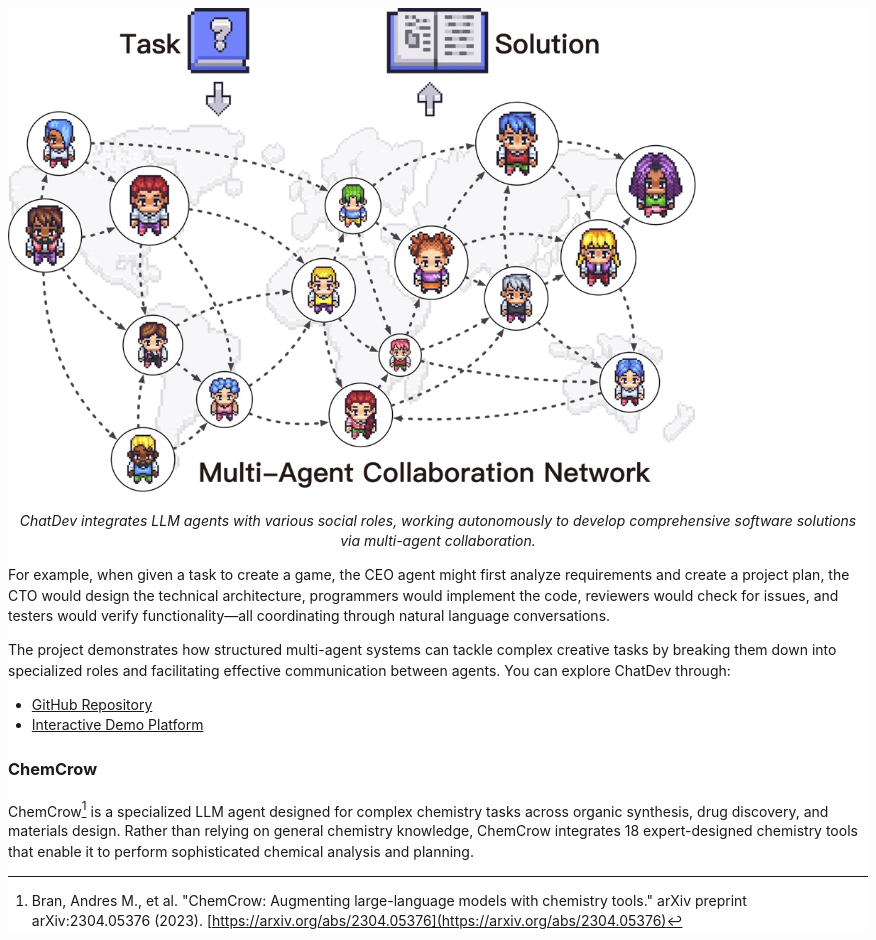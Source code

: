   <img src="../../media/2024-11-20-agents-ecosystem/chatdev.webp" width="80%" />
</p>
<p style="text-align:center; font-style: italic;">ChatDev integrates LLM agents with various social roles, working autonomously to develop comprehensive software solutions via multi-agent collaboration.</p>

For example, when given a task to create a game, the CEO agent might first analyze requirements and create a project plan, the CTO would design the technical architecture, programmers would implement the code, reviewers would check for issues, and testers would verify functionality—all coordinating through natural language conversations.

The project demonstrates how structured multi-agent systems can tackle complex creative tasks by breaking them down into specialized roles and facilitating effective communication between agents. You can explore ChatDev through:

-   [GitHub Repository](https://github.com/OpenBMB/ChatDev)
-   [Interactive Demo Platform](https://chatdev.toscl.com/)

### ChemCrow

ChemCrow[^4] is a specialized LLM agent designed for complex chemistry tasks across organic synthesis, drug discovery, and materials design. Rather than relying on general chemistry knowledge, ChemCrow integrates 18 expert-designed chemistry tools that enable it to perform sophisticated chemical analysis and planning.


[^1]: BabyAgi: [https://babyagi.org/](https://babyagi.org/)
[^2]: Park, Joon Sung, et al. "Generative agents: Interactive simulacra of human behavior." Proceedings of the 36th annual acm symposium on user interface software and technology. 2023.
[^3]: Qian, Chen, et al. "Communicative agents for software development." arXiv preprint arXiv:2307.07924 6 (2023). [https://arxiv.org/abs/2307.07924](https://arxiv.org/abs/2307.07924)
[^4]: Bran, Andres M., et al. "ChemCrow: Augmenting large-language models with chemistry tools." arXiv preprint arXiv:2304.05376 (2023). [https://arxiv.org/abs/2304.05376](https://arxiv.org/abs/2304.05376)
[^5]: Wang, Guanzhi, et al. "Voyager: An open-ended embodied agent with large language models." arXiv preprint arXiv:2305.16291 (2023). [https://arxiv.org/abs/2305.16291](https://arxiv.org/abs/2305.16291)^
[^6]: OS-Copilot: Towards Generalist Computer Agents with Self-Improvement. [https://arxiv.org/abs/2402.07456](https://arxiv.org/abs/2402.07456)
[^7]: Jimenez, Carlos E., et al. "Swe-bench: Can language models resolve real-world github issues?." arXiv preprint arXiv:2310.06770 (2023). [https://arxiv.org/abs/2310.06770](https://arxiv.org/abs/2310.06770)
[^8]: Chan, Jun Shern, et al. "Mle-bench: Evaluating machine learning agents on machine learning engineering." arXiv preprint arXiv:2410.07095 (2024). [https://arxiv.org/abs/2410.07095](https://arxiv.org/abs/2410.07095)